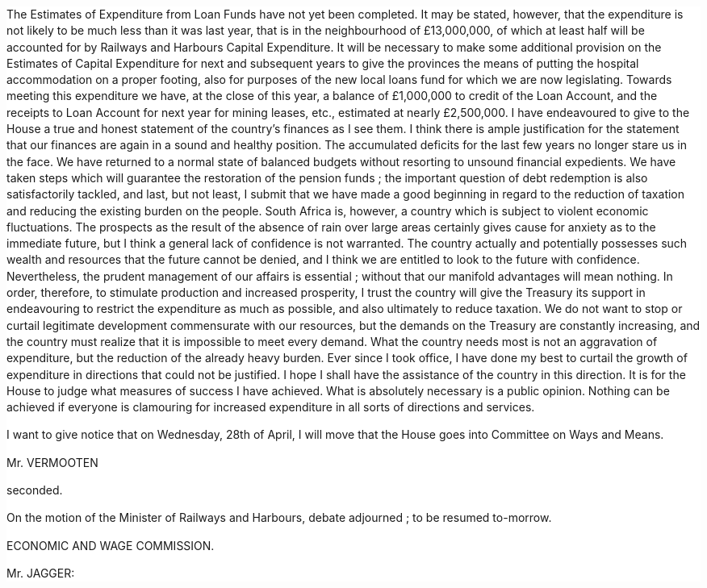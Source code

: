 <p>The Estimates of Expenditure from Loan Funds have not yet been completed. It may be stated, however, that the expenditure is not likely to be much less than it was last year, that is in the neighbourhood of £13,000,000, of which at least half will be accounted for by Railways and Harbours Capital Expenditure. It will be necessary to make some additional provision on the Estimates of Capital Expenditure for next and subsequent years to give the <span class="col_2153-2154" refersTo="page_0029"/>provinces the means of putting the hospital accommodation on a proper footing, also for purposes of the new local loans fund for which we are now legislating. Towards meeting this expenditure we have, at the close of this year, a balance of £1,000,000 to credit of the Loan Account, and the receipts to Loan Account for next year for mining leases, etc., estimated at nearly £2,500,000. I have endeavoured to give to the House a true and honest statement of the country&#x2019;s finances as I see them. I think there is ample justification for the statement that our finances are again in a sound and healthy position. The accumulated deficits for the last few years no longer stare us in the face. We have returned to a normal state of balanced budgets without resorting to unsound financial expedients. We have taken steps which will guarantee the restoration of the pension funds ; the important question of debt redemption is also satisfactorily tackled, and last, but not least, I submit that we have made a good beginning in regard to the reduction of taxation and reducing the existing burden on the people. South Africa is, however, a country which is subject to violent economic fluctuations. The prospects as the result of the absence of rain over large areas certainly gives cause for anxiety as to the immediate future, but I think a general lack of confidence is not warranted. The country actually and potentially possesses such wealth and resources that the future cannot be denied, and I think we are entitled to look to the future with confidence. Nevertheless, the prudent management of our affairs is essential ; without that our manifold advantages will mean nothing. In order, therefore, to stimulate production and increased prosperity, I trust the country will give the Treasury its support in endeavouring to restrict the expenditure as much as possible, and also ultimately to reduce taxation. We do not want to stop or curtail legitimate development commensurate with our resources, but the demands on the Treasury are constantly increasing, and the country must realize that it is impossible to meet every demand. What the country needs most is not an aggravation of expenditure, but the reduction of the already heavy burden. Ever since I took office, I have done my best to curtail the growth of expenditure in directions that could not be justified. I hope I shall have the assistance of the country in this direction. It is for the House to judge what measures of success I have achieved. What is absolutely necessary is a public opinion. Nothing can be achieved if everyone is clamouring for increased expenditure in all sorts of directions and services.</p>

<p>I want to give notice that on Wednesday, 28th of April, I will move that the House goes into Committee on Ways and Means.</p>

<speech by="#vermooten">

<from>Mr. <person refersTo="hansard_za">VERMOOTEN</person></from>

<p>seconded.</p>

<p>On the motion of the Minister of Railways and Harbours, debate adjourned ; to be resumed to-morrow.</p>

</speech>

</debateSection>

<debateSection name="#economic_and_wage_commission">

<heading>ECONOMIC AND WAGE COMMISSION.</heading>

<speech by="#jagger">

<from>Mr. <person refersTo="hansard_za">JAGGER</person>:</from>
